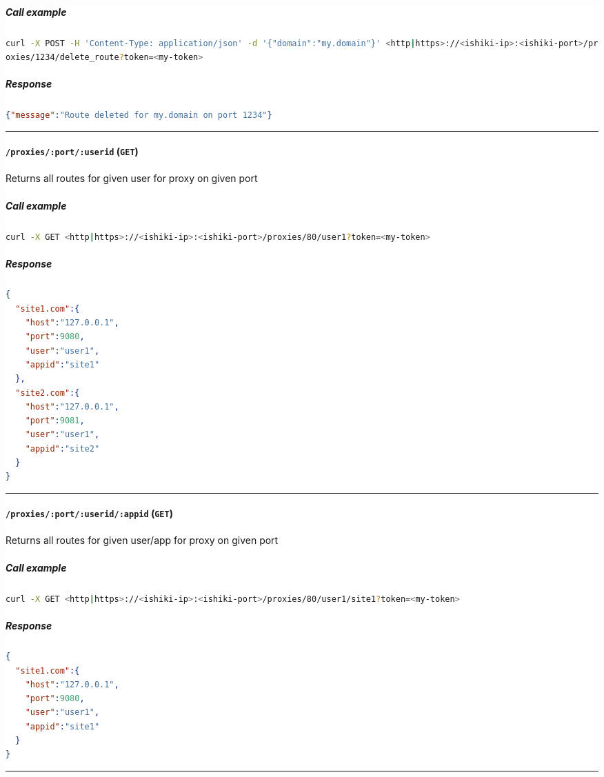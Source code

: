 
##### Call example
```bash
curl -X POST -H 'Content-Type: application/json' -d '{"domain":"my.domain"}' <http|https>://<ishiki-ip>:<ishiki-port>/proxies/1234/delete_route?token=<my-token>
```

##### Response
```json
{"message":"Route deleted for my.domain on port 1234"}
```

---

<a name="proxies_port_user_get"/>

#### `/proxies/:port/:userid` (`GET`)
Returns all routes for given user for proxy on given port

##### Call example
```bash
curl -X GET <http|https>://<ishiki-ip>:<ishiki-port>/proxies/80/user1?token=<my-token>
```

##### Response
```json
{
  "site1.com":{
    "host":"127.0.0.1",
    "port":9080,
    "user":"user1",
    "appid":"site1"
  },
  "site2.com":{
    "host":"127.0.0.1",
    "port":9081,
    "user":"user1",
    "appid":"site2"
  }
}
```

---

<a name="proxies_port_user_app_get"/>

#### `/proxies/:port/:userid/:appid` (`GET`)
Returns all routes for given user/app for proxy on given port

##### Call example
```bash
curl -X GET <http|https>://<ishiki-ip>:<ishiki-port>/proxies/80/user1/site1?token=<my-token>
```

##### Response
```json
{
  "site1.com":{
    "host":"127.0.0.1",
    "port":9080,
    "user":"user1",
    "appid":"site1"
  }
}
```

---